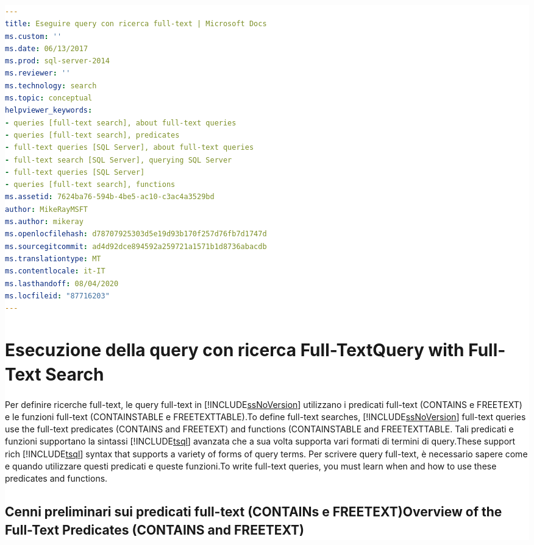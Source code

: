 ```yaml
---
title: Eseguire query con ricerca full-text | Microsoft Docs
ms.custom: ''
ms.date: 06/13/2017
ms.prod: sql-server-2014
ms.reviewer: ''
ms.technology: search
ms.topic: conceptual
helpviewer_keywords:
- queries [full-text search], about full-text queries
- queries [full-text search], predicates
- full-text queries [SQL Server], about full-text queries
- full-text search [SQL Server], querying SQL Server
- full-text queries [SQL Server]
- queries [full-text search], functions
ms.assetid: 7624ba76-594b-4be5-ac10-c3ac4a3529bd
author: MikeRayMSFT
ms.author: mikeray
ms.openlocfilehash: d78707925303d5e19d93b170f257d76fb7d1747d
ms.sourcegitcommit: ad4d92dce894592a259721a1571b1d8736abacdb
ms.translationtype: MT
ms.contentlocale: it-IT
ms.lasthandoff: 08/04/2020
ms.locfileid: "87716203"
---
```

# <a name="query-with-full-text-search"></a><span data-ttu-id="4b1fb-102">Esecuzione della query con ricerca Full-Text</span><span class="sxs-lookup"><span data-stu-id="4b1fb-102">Query with Full-Text Search</span></span>
  <span data-ttu-id="4b1fb-103">Per definire ricerche full-text, le query full-text in [!INCLUDE[ssNoVersion](../../includes/ssnoversion-md.md)] utilizzano i predicati full-text (CONTAINS e FREETEXT) e le funzioni full-text (CONTAINSTABLE e FREETEXTTABLE).</span><span class="sxs-lookup"><span data-stu-id="4b1fb-103">To define full-text searches, [!INCLUDE[ssNoVersion](../../includes/ssnoversion-md.md)] full-text queries use the full-text predicates (CONTAINS and FREETEXT) and functions (CONTAINSTABLE and FREETEXTTABLE.</span></span> <span data-ttu-id="4b1fb-104">Tali predicati e funzioni supportano la sintassi [!INCLUDE[tsql](../../includes/tsql-md.md)] avanzata che a sua volta supporta vari formati di termini di query.</span><span class="sxs-lookup"><span data-stu-id="4b1fb-104">These support rich [!INCLUDE[tsql](../../includes/tsql-md.md)] syntax that supports a variety of forms of query terms.</span></span> <span data-ttu-id="4b1fb-105">Per scrivere query full-text, è necessario sapere come e quando utilizzare questi predicati e queste funzioni.</span><span class="sxs-lookup"><span data-stu-id="4b1fb-105">To write full-text queries, you must learn when and how to use these predicates and functions.</span></span>  
  
##  <a name="overview-of-the-full-text-predicates-contains-and-freetext"></a><a name="OV_ft_predicates"></a><span data-ttu-id="4b1fb-106">Cenni preliminari sui predicati full-text (CONTAINs e FREETEXT)</span><span class="sxs-lookup"><span data-stu-id="4b1fb-106">Overview of the Full-Text Predicates (CONTAINS and FREETEXT)</span></span>  